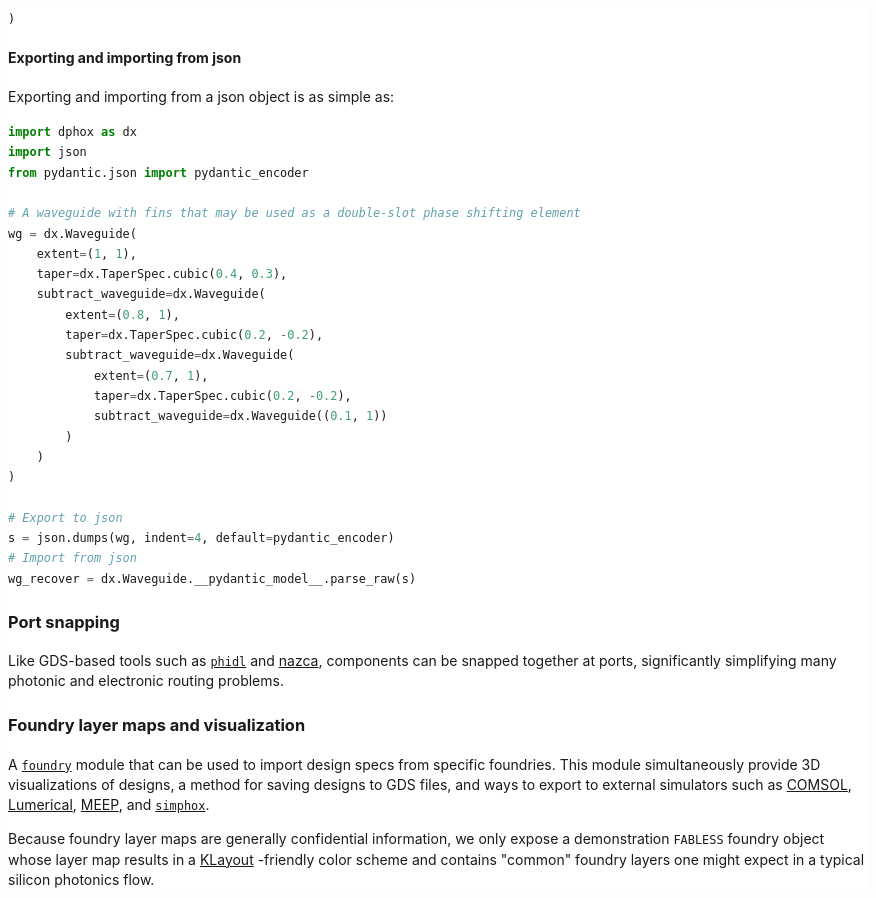 ```python
)
```

#### Exporting and importing from json

Exporting and importing from a json object is as simple as:

```python
import dphox as dx
import json
from pydantic.json import pydantic_encoder

# A waveguide with fins that may be used as a double-slot phase shifting element
wg = dx.Waveguide(
    extent=(1, 1),
    taper=dx.TaperSpec.cubic(0.4, 0.3),
    subtract_waveguide=dx.Waveguide(
        extent=(0.8, 1),
        taper=dx.TaperSpec.cubic(0.2, -0.2),
        subtract_waveguide=dx.Waveguide(
            extent=(0.7, 1),
            taper=dx.TaperSpec.cubic(0.2, -0.2),
            subtract_waveguide=dx.Waveguide((0.1, 1))
        )
    )
)

# Export to json
s = json.dumps(wg, indent=4, default=pydantic_encoder)
# Import from json
wg_recover = dx.Waveguide.__pydantic_model__.parse_raw(s)
```

### Port snapping

Like GDS-based tools such as [`phidl`](https://github.com/amccaugh/phidl) and [nazca](https://nazca-design.org),
components can be snapped together at ports, significantly 
simplifying many photonic and electronic routing problems.

### Foundry layer maps and visualization
A [`foundry`](https://github.com/solgaardlab/dphox/blob/main/dphox/foundry.py) module that can be used to import design specs from specific foundries. This module simultaneously provide 3D visualizations of designs, a method for saving designs
to GDS files, and ways to export to external simulators such as [COMSOL](https://www.comsol.com/),
[Lumerical](https://www.lumerical.com/),
[MEEP](https://meep.readthedocs.io/en/latest/), and [`simphox`](https://github.com/fancompute/simphox).

Because foundry layer maps are generally confidential information, we only expose a demonstration `FABLESS`
foundry object whose layer map results in a [KLayout](https://www.klayout.de/) -friendly color scheme and contains "common" foundry layers
one might expect in a typical silicon photonics flow.
